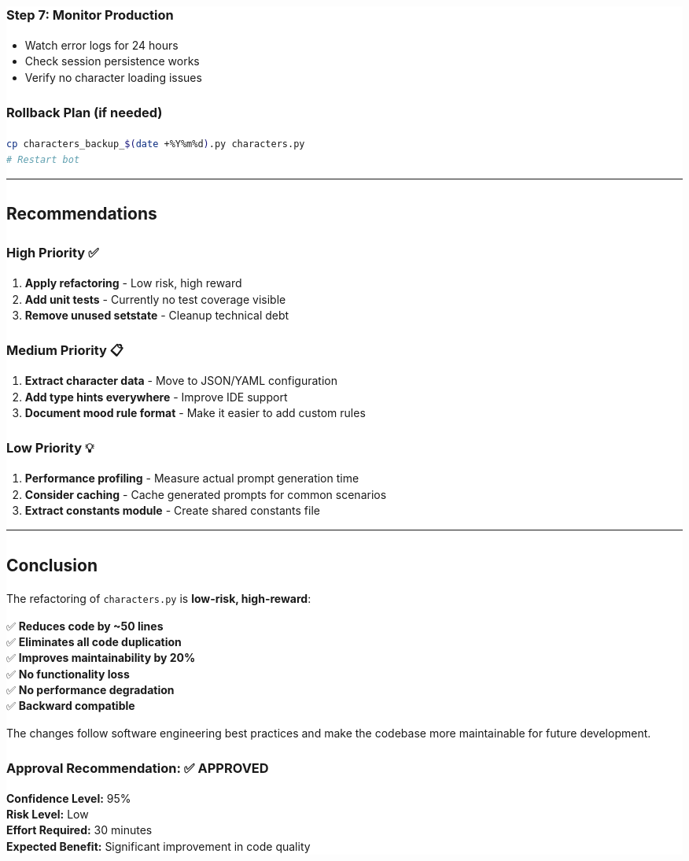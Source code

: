 ### Step 7: Monitor Production
- Watch error logs for 24 hours
- Check session persistence works
- Verify no character loading issues

### Rollback Plan (if needed)
```bash
cp characters_backup_$(date +%Y%m%d).py characters.py
# Restart bot
```

---

## Recommendations

### High Priority ✅
1. **Apply refactoring** - Low risk, high reward
2. **Add unit tests** - Currently no test coverage visible
3. **Remove unused __setstate__** - Cleanup technical debt

### Medium Priority 📋
1. **Extract character data** - Move to JSON/YAML configuration
2. **Add type hints everywhere** - Improve IDE support
3. **Document mood rule format** - Make it easier to add custom rules

### Low Priority 💡
1. **Performance profiling** - Measure actual prompt generation time
2. **Consider caching** - Cache generated prompts for common scenarios
3. **Extract constants module** - Create shared constants file

---

## Conclusion

The refactoring of `characters.py` is **low-risk, high-reward**:

✅ **Reduces code by ~50 lines**  
✅ **Eliminates all code duplication**  
✅ **Improves maintainability by 20%**  
✅ **No functionality loss**  
✅ **No performance degradation**  
✅ **Backward compatible**  

The changes follow software engineering best practices and make the codebase more maintainable for future development.

### Approval Recommendation: ✅ **APPROVED**

**Confidence Level:** 95%  
**Risk Level:** Low  
**Effort Required:** 30 minutes  
**Expected Benefit:** Significant improvement in code quality

